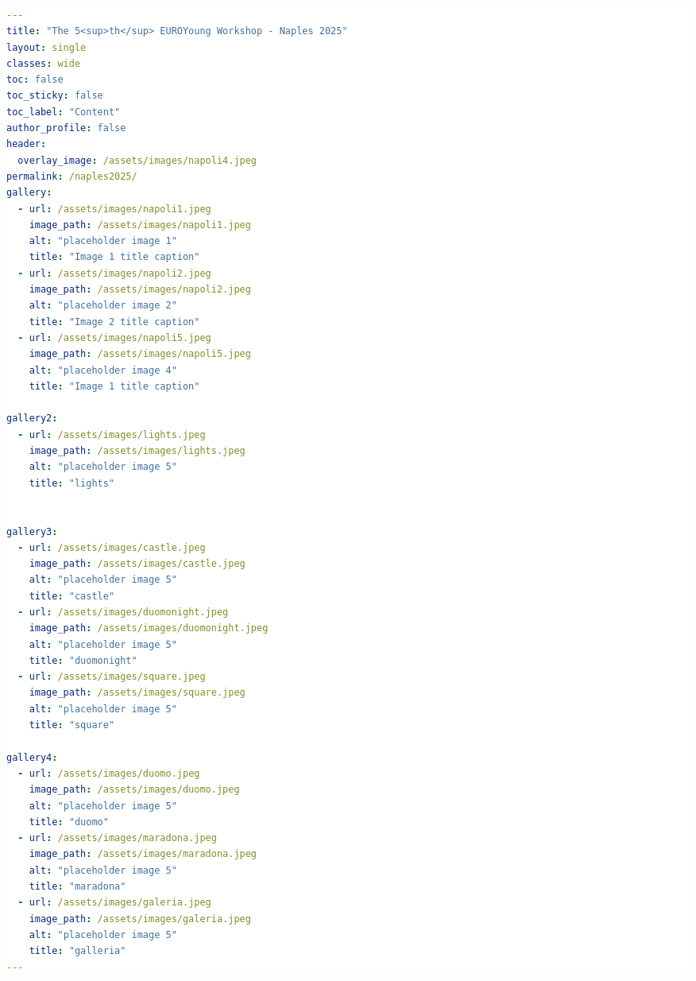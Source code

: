 ```yaml
---
title: "The 5<sup>th</sup> EUROYoung Workshop - Naples 2025"
layout: single
classes: wide
toc: false
toc_sticky: false
toc_label: "Content"
author_profile: false
header:
  overlay_image: /assets/images/napoli4.jpeg
permalink: /naples2025/
gallery:
  - url: /assets/images/napoli1.jpeg
    image_path: /assets/images/napoli1.jpeg
    alt: "placeholder image 1"
    title: "Image 1 title caption"
  - url: /assets/images/napoli2.jpeg
    image_path: /assets/images/napoli2.jpeg
    alt: "placeholder image 2"
    title: "Image 2 title caption"
  - url: /assets/images/napoli5.jpeg
    image_path: /assets/images/napoli5.jpeg
    alt: "placeholder image 4"
    title: "Image 1 title caption"

gallery2:
  - url: /assets/images/lights.jpeg
    image_path: /assets/images/lights.jpeg
    alt: "placeholder image 5"
    title: "lights"

 
gallery3:
  - url: /assets/images/castle.jpeg
    image_path: /assets/images/castle.jpeg
    alt: "placeholder image 5"
    title: "castle"
  - url: /assets/images/duomonight.jpeg
    image_path: /assets/images/duomonight.jpeg
    alt: "placeholder image 5"
    title: "duomonight"
  - url: /assets/images/square.jpeg
    image_path: /assets/images/square.jpeg
    alt: "placeholder image 5"
    title: "square"

gallery4:
  - url: /assets/images/duomo.jpeg
    image_path: /assets/images/duomo.jpeg
    alt: "placeholder image 5"
    title: "duomo"
  - url: /assets/images/maradona.jpeg
    image_path: /assets/images/maradona.jpeg
    alt: "placeholder image 5"
    title: "maradona"
  - url: /assets/images/galeria.jpeg
    image_path: /assets/images/galeria.jpeg
    alt: "placeholder image 5"
    title: "galleria"       
---
```
